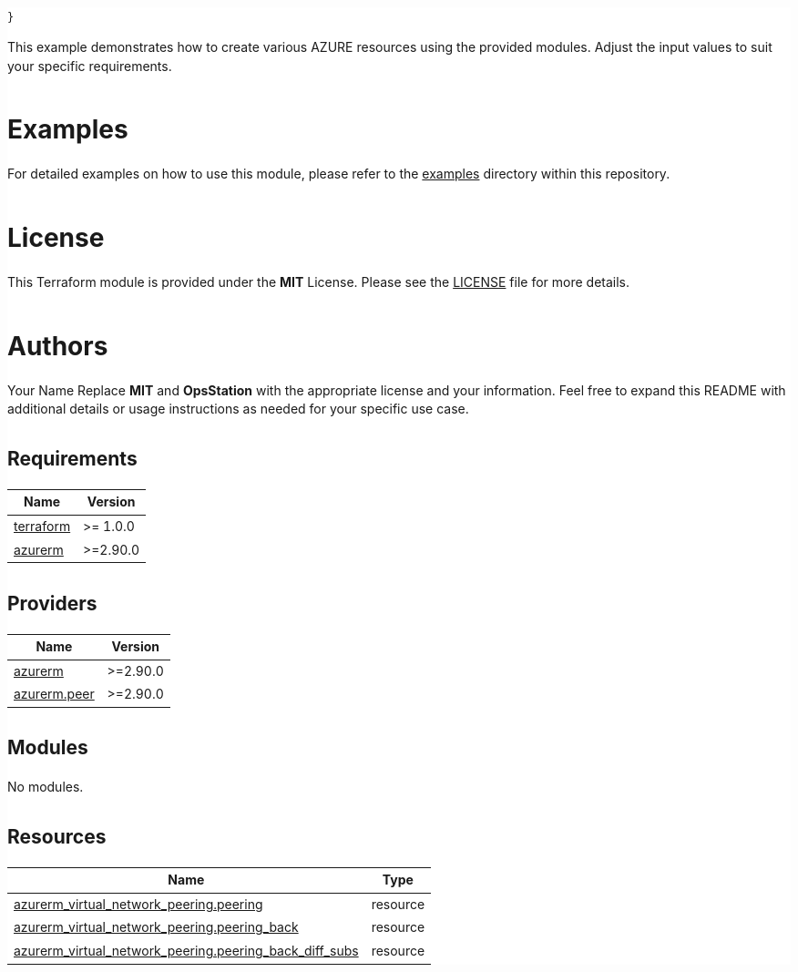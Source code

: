 ```hcl
}
```

This example demonstrates how to create various AZURE resources using the provided modules. Adjust the input values to suit your specific requirements.

# Examples
For detailed examples on how to use this module, please refer to the [examples](https://github.com/opsstation/terraform-azure-vpn/blob/master/example) directory within this repository.

# License
This Terraform module is provided under the **MIT** License. Please see the [LICENSE](https://github.com/opsstation/terraform-azure-vpn/blob/master/LICENSE) file for more details.

# Authors
Your Name
Replace **MIT** and **OpsStation** with the appropriate license and your information. Feel free to expand this README with additional details or usage instructions as needed for your specific use case.


## Requirements

| Name | Version |
|------|---------|
| <a name="requirement_terraform"></a> [terraform](#requirement\_terraform) | >= 1.0.0 |
| <a name="requirement_azurerm"></a> [azurerm](#requirement\_azurerm) | >=2.90.0 |

## Providers

| Name | Version |
|------|---------|
| <a name="provider_azurerm"></a> [azurerm](#provider\_azurerm) | >=2.90.0 |
| <a name="provider_azurerm.peer"></a> [azurerm.peer](#provider\_azurerm.peer) | >=2.90.0 |

## Modules

No modules.

## Resources

| Name | Type |
|------|------|
| [azurerm_virtual_network_peering.peering](https://registry.terraform.io/providers/hashicorp/azurerm/latest/docs/resources/virtual_network_peering) | resource |
| [azurerm_virtual_network_peering.peering_back](https://registry.terraform.io/providers/hashicorp/azurerm/latest/docs/resources/virtual_network_peering) | resource |
| [azurerm_virtual_network_peering.peering_back_diff_subs](https://registry.terraform.io/providers/hashicorp/azurerm/latest/docs/resources/virtual_network_peering) | resource |
